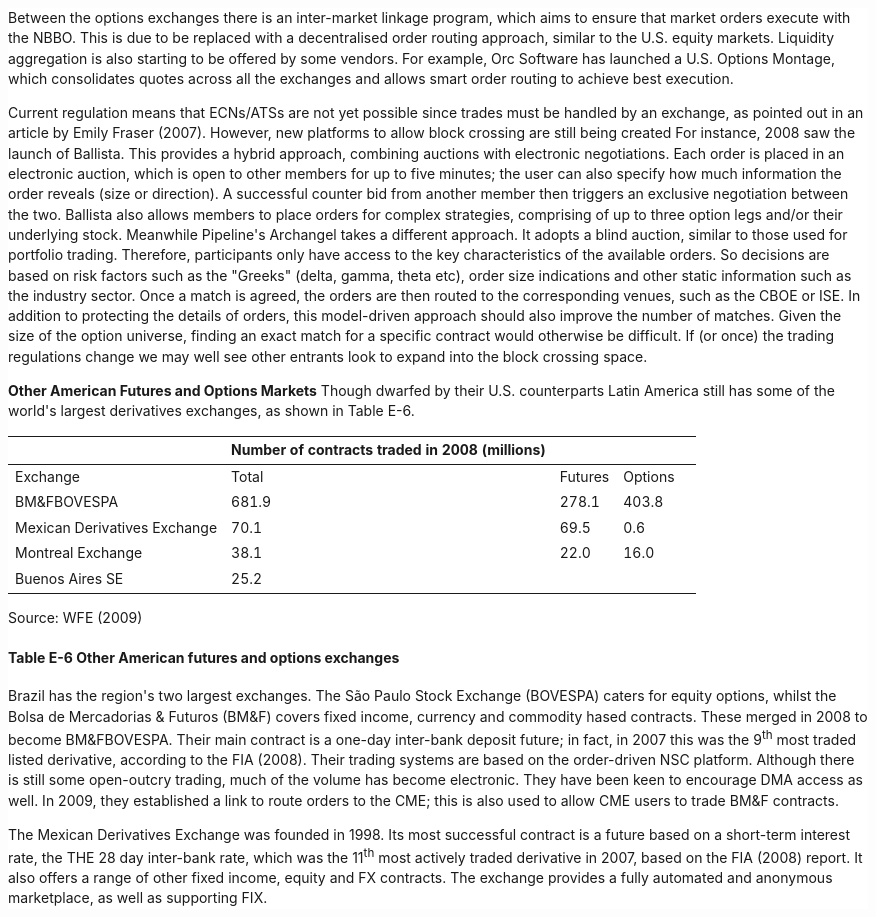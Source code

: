 Between the options exchanges there is an inter-market linkage program, which aims to ensure that market orders execute with the NBBO. This is due to be replaced with a decentralised order routing approach, similar to the U.S. equity markets. Liquidity aggregation is also starting to be offered by some vendors. For example, Orc Software has launched a U.S. Options Montage, which consolidates quotes across all the exchanges and allows smart order routing to achieve best execution.

Current regulation means that ECNs/ATSs are not yet possible since trades must be handled by an exchange, as pointed out in an article by Emily Fraser (2007). However, new platforms to allow block crossing are still being created For instance, 2008 saw the launch of Ballista. This provides a hybrid approach, combining auctions with electronic negotiations. Each order is placed in an electronic auction, which is open to other members for up to five minutes; the user can also specify how much information the order reveals (size or direction). A successful counter bid from another member then triggers an exclusive negotiation between the two. Ballista also allows members to place orders for complex strategies, comprising of up to three option legs and/or their underlying stock. Meanwhile Pipeline's Archangel takes a different approach. It adopts a blind auction, similar to those used for portfolio trading. Therefore, participants only have access to the key characteristics of the available orders. So decisions are based on risk factors such as the "Greeks" (delta, gamma, theta etc), order size indications and other static information such as the industry sector. Once a match is agreed, the orders are then routed to the corresponding venues, such as the CBOE or ISE. In addition to protecting the details of orders, this model-driven approach should also improve the number of matches. Given the size of the option universe, finding an exact match for a specific contract would otherwise be difficult. If (or once) the trading regulations change we may well see other entrants look to expand into the block crossing space.

**Other American Futures and Options Markets** Though dwarfed by their U.S. counterparts Latin America still has some of the world's largest derivatives exchanges, as shown in Table E-6.

|                              | Number of contracts traded in 2008 (millions) |         |         |  |
|------------------------------|-----------------------------------------------|---------|---------|--|
| Exchange                     | Total                                         | Futures | Options |  |
| BM&FBOVESPA                  | 681.9                                         | 278.1   | 403.8   |  |
| Mexican Derivatives Exchange | 70.1                                          | 69.5    | 0.6     |  |
| Montreal Exchange            | 38.1                                          | 22.0    | 16.0    |  |
| Buenos Aires SE              | 25.2                                          |         |         |  |

Source: WFE (2009)

#### **Table E-6 Other American futures and options exchanges**

Brazil has the region's two largest exchanges. The São Paulo Stock Exchange (BOVESPA) caters for equity options, whilst the Bolsa de Mercadorias & Futuros (BM&F) covers fixed income, currency and commodity hased contracts. These merged in 2008 to become BM&FBOVESPA. Their main contract is a one-day inter-bank deposit future; in fact, in 2007 this was the 9<sup>th</sup> most traded listed derivative, according to the FIA (2008). Their trading systems are based on the order-driven NSC platform. Although there is still some open-outcry trading, much of the volume has become electronic. They have been keen to encourage DMA access as well. In 2009, they established a link to route orders to the CME; this is also used to allow CME users to trade BM&F contracts.

The Mexican Derivatives Exchange was founded in 1998. Its most successful contract is a future based on a short-term interest rate, the THE 28 day inter-bank rate, which was the  $11^{\text{th}}$ most actively traded derivative in 2007, based on the FIA (2008) report. It also offers a range of other fixed income, equity and FX contracts. The exchange provides a fully automated and anonymous marketplace, as well as supporting FIX.
